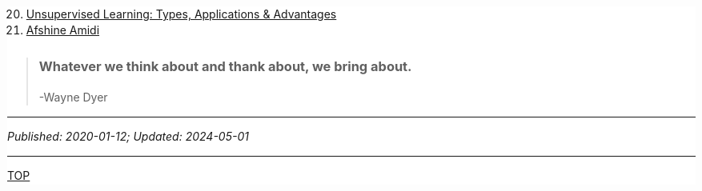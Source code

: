 20. [Unsupervised Learning: Types, Applications & Advantages](https://databasetown.com/unsupervised-learning-types-applications/)
21. [Afshine Amidi](https://www.mit.edu/~amidi/)

> ### Whatever we think about and thank about, we bring about.
>
> -Wayne Dyer

---

_Published: 2020-01-12; Updated: 2024-05-01_

---

[TOP](#contents)
